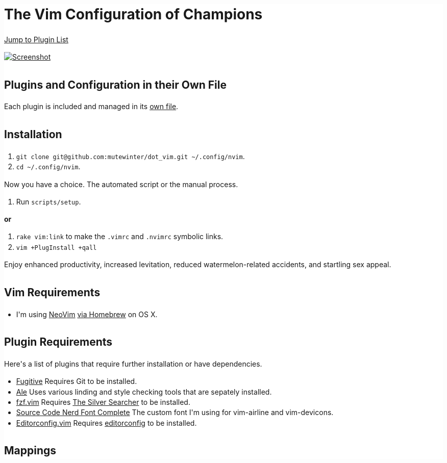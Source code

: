 # The Vim Configuration of Champions

[Jump to Plugin List](#plugin-list)

[![Screenshot][ss]][ss]

[ss]: https://github.com/mutewinter/dot_vim/raw/master/screenshots/screenshot_1.png

## Plugins and Configuration in their Own File

Each plugin is included and managed in its [own file](/plug_plugins).

## Installation

1. `git clone git@github.com:mutewinter/dot_vim.git ~/.config/nvim`.
1. `cd ~/.config/nvim`.

Now you have a choice. The automated script or the manual process.

1. Run `scripts/setup`.

**or**

1. `rake vim:link` to make the `.vimrc` and `.nvimrc` symbolic links.
3. `vim +PlugInstall +qall`

Enjoy enhanced productivity, increased levitation, reduced watermelon-related
accidents, and startling sex appeal.

## Vim Requirements

* I'm using [NeoVim](https://github.com/neovim/neovim)
  [via Homebrew](https://github.com/neovim/neovim/wiki/Installing-Neovim) on OS X.

## Plugin Requirements

Here's a list of plugins that require further installation or have
dependencies.

* [Fugitive](https://github.com/tpope/vim-fugitive) Requires Git to be
  installed.
* [Ale](https://github.com/w0rp/ale) Uses various linding and style
  checking tools that are sepately installed.
* [fzf.vim](https://github.com/junegunn/fzf.vim) Requires
  [The Silver Searcher](https://github.com/ggreer/the_silver_searcher) to be
  installed.
* [Source Code Nerd Font Complete](https://git.io/vPBU6) The custom font I'm using
  for vim-airline and vim-devicons.
* [Editorconfig.vim](https://github.com/editorconfig/editorconfig-vim) Requires [editorconfig](http://editorconfig.org/) to be installed.

## Mappings
